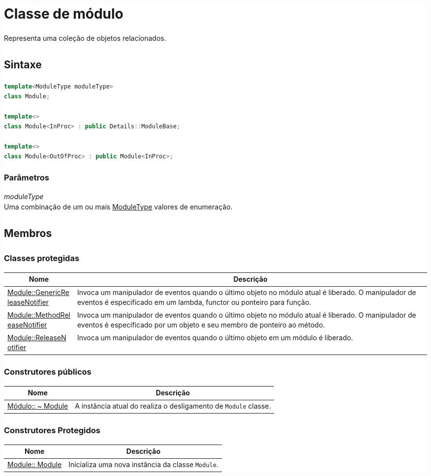 # <a name="module-class"></a>Classe de módulo

Representa uma coleção de objetos relacionados.

## <a name="syntax"></a>Sintaxe

```cpp
template<ModuleType moduleType>
class Module;

template<>
class Module<InProc> : public Details::ModuleBase;

template<>
class Module<OutOfProc> : public Module<InProc>;
```

### <a name="parameters"></a>Parâmetros

*moduleType*<br/>
Uma combinação de um ou mais [ModuleType](moduletype-enumeration.md) valores de enumeração.

## <a name="members"></a>Membros

### <a name="protected-classes"></a>Classes protegidas

Nome                                                                                | Descrição
----------------------------------------------------------------------------------- | ----------------------------------------------------------------------------------------------------------------------------------------------------------------
[Module::GenericReleaseNotifier](module-genericreleasenotifier-class.md) | Invoca um manipulador de eventos quando o último objeto no módulo atual é liberado. O manipulador de eventos é especificado em um lambda, functor ou ponteiro para função.
[Module::MethodReleaseNotifier](module-methodreleasenotifier-class.md)   | Invoca um manipulador de eventos quando o último objeto no módulo atual é liberado. O manipulador de eventos é especificado por um objeto e seu membro de ponteiro ao método.
[Module::ReleaseNotifier](module-releasenotifier-class.md)               | Invoca um manipulador de eventos quando o último objeto em um módulo é liberado.

### <a name="public-constructors"></a>Construtores públicos

Nome                             | Descrição
-------------------------------- | -----------------------------------------------------------
[Módulo:: ~ Module](#tilde-module) | A instância atual do realiza o desligamento de `Module` classe.

### <a name="protected-constructors"></a>Construtores Protegidos

Nome                      | Descrição
------------------------- | ---------------------------------------------------
[Module:: Module](#module) | Inicializa uma nova instância da classe `Module`.
